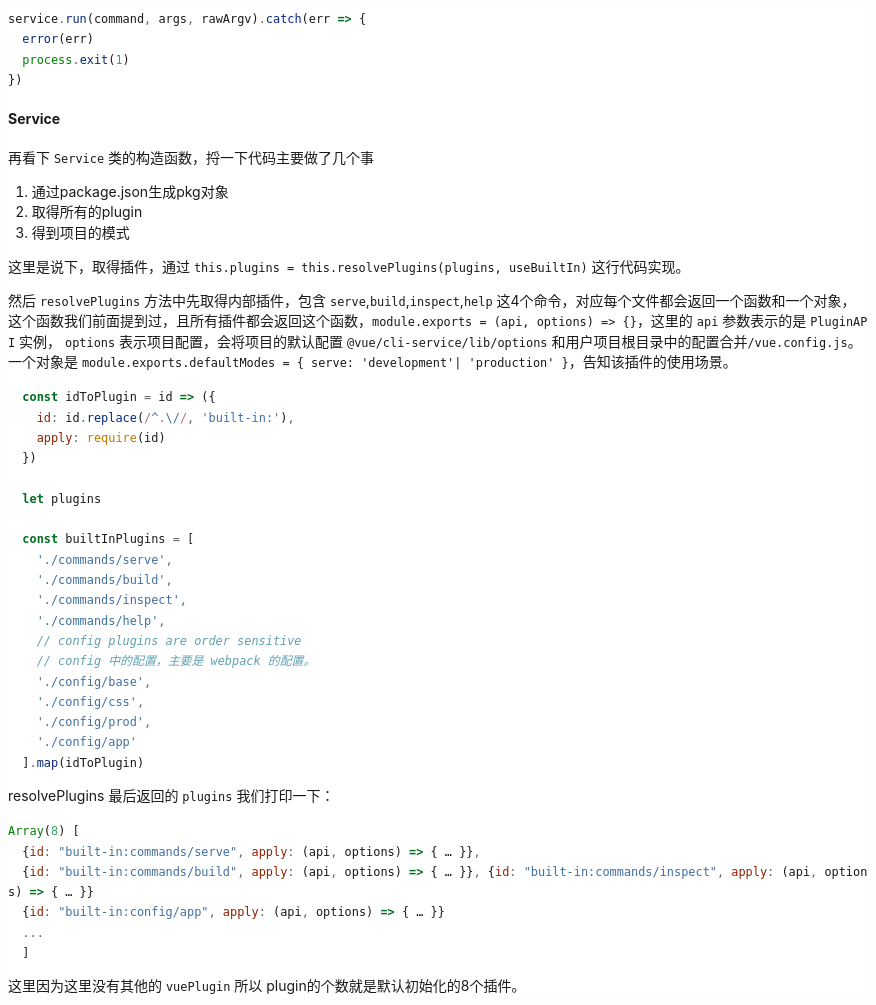 ```js
service.run(command, args, rawArgv).catch(err => {
  error(err)
  process.exit(1)
})
```


#### Service

再看下 `Service` 类的构造函数，捋一下代码主要做了几个事

1. 通过package.json生成pkg对象
2. 取得所有的plugin
3. 得到项目的模式

这里是说下，取得插件，通过 `this.plugins = this.resolvePlugins(plugins, useBuiltIn)` 这行代码实现。

然后 `resolvePlugins` 方法中先取得内部插件，包含 `serve`,`build`,`inspect`,`help` 这4个命令，对应每个文件都会返回一个函数和一个对象，这个函数我们前面提到过，且所有插件都会返回这个函数，`module.exports = (api, options) => {}`，这里的 `api` 参数表示的是 `PluginAPI` 实例， `options` 表示项目配置，会将项目的默认配置 `@vue/cli-service/lib/options` 和用户项目根目录中的配置合并`/vue.config.js`。一个对象是 `module.exports.defaultModes = { serve: 'development'| 'production' }`，告知该插件的使用场景。

```js
  const idToPlugin = id => ({
    id: id.replace(/^.\//, 'built-in:'),
    apply: require(id)
  })

  let plugins

  const builtInPlugins = [
    './commands/serve',
    './commands/build',
    './commands/inspect',
    './commands/help',
    // config plugins are order sensitive
    // config 中的配置，主要是 webpack 的配置。
    './config/base',
    './config/css',
    './config/prod',
    './config/app'
  ].map(idToPlugin)
```

resolvePlugins 最后返回的 `plugins` 我们打印一下：
```js
Array(8) [
  {id: "built-in:commands/serve", apply: (api, options) => { … }}, 
  {id: "built-in:commands/build", apply: (api, options) => { … }}, {id: "built-in:commands/inspect", apply: (api, options) => { … }}
  {id: "built-in:config/app", apply: (api, options) => { … }}
  ...
  ]
```
这里因为这里没有其他的 `vuePlugin` 所以 plugin的个数就是默认初始化的8个插件。
